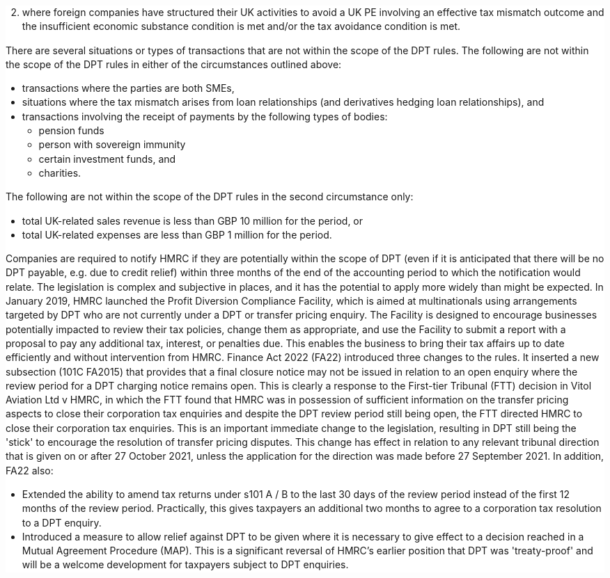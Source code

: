   2. where foreign companies have structured their UK activities to avoid a UK PE involving an effective tax mismatch outcome and the insufficient economic substance condition is met and/or the tax avoidance condition is met.


There are several situations or types of transactions that are not within the scope of the DPT rules.
The following are not within the scope of the DPT rules in either of the circumstances outlined above:
  * transactions where the parties are both SMEs,
  * situations where the tax mismatch arises from loan relationships (and derivatives hedging loan relationships), and
  * transactions involving the receipt of payments by the following types of bodies:
    * pension funds
    * person with sovereign immunity
    * certain investment funds, and
    * charities.


The following are not within the scope of the DPT rules in the second circumstance only:
  * total UK-related sales revenue is less than GBP 10 million for the period, or 
  * total UK-related expenses are less than GBP 1 million for the period.


Companies are required to notify HMRC if they are potentially within the scope of DPT (even if it is anticipated that there will be no DPT payable, e.g. due to credit relief) within three months of the end of the accounting period to which the notification would relate. The legislation is complex and subjective in places, and it has the potential to apply more widely than might be expected.
In January 2019, HMRC launched the Profit Diversion Compliance Facility, which is aimed at multinationals using arrangements targeted by DPT who are not currently under a DPT or transfer pricing enquiry.
The Facility is designed to encourage businesses potentially impacted to review their tax policies, change them as appropriate, and use the Facility to submit a report with a proposal to pay any additional tax, interest, or penalties due. This enables the business to bring their tax affairs up to date efficiently and without intervention from HMRC.
Finance Act 2022 (FA22) introduced three changes to the rules. It inserted a new subsection (101C FA2015) that provides that a final closure notice may not be issued in relation to an open enquiry where the review period for a DPT charging notice remains open. This is clearly a response to the First-tier Tribunal (FTT) decision in Vitol Aviation Ltd v HMRC, in which the FTT found that HMRC was in possession of sufficient information on the transfer pricing aspects to close their corporation tax enquiries and despite the DPT review period still being open, the FTT directed HMRC to close their corporation tax enquiries. This is an important immediate change to the legislation, resulting in DPT still being the 'stick' to encourage the resolution of transfer pricing disputes. This change has effect in relation to any relevant tribunal direction that is given on or after 27 October 2021, unless the application for the direction was made before 27 September 2021.
In addition, FA22 also: 
  * Extended the ability to amend tax returns under s101 A / B to the last 30 days of the review period instead of the first 12 months of the review period. Practically, this gives taxpayers an additional two months to agree to a corporation tax resolution to a DPT enquiry.
  * Introduced a measure to allow relief against DPT to be given where it is necessary to give effect to a decision reached in a Mutual Agreement Procedure (MAP). This is a significant reversal of HMRC’s earlier position that DPT was 'treaty-proof' and will be a welcome development for taxpayers subject to DPT enquiries.
